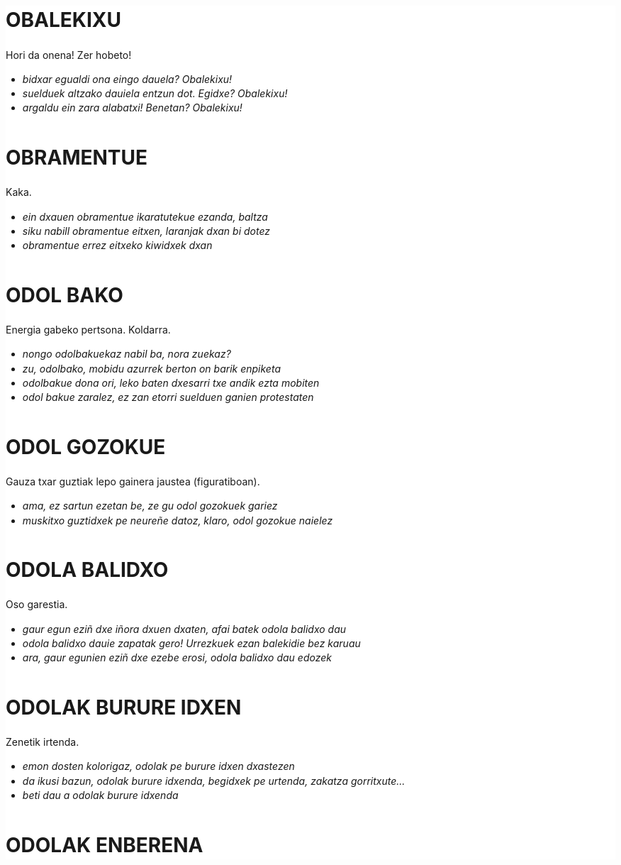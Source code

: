 # OBALEKIXU #

Hori da onena! Zer hobeto!

- *bidxar egualdi ona eingo dauela? Obalekixu!*
- *suelduek altzako dauiela entzun dot. Egidxe? Obalekixu!*
- *argaldu ein zara alabatxi! Benetan? Obalekixu!*

# OBRAMENTUE #

Kaka.

- *ein dxauen obramentue ikaratutekue ezanda, baltza*
- *siku nabill obramentue eitxen, laranjak dxan bi dotez*
- *obramentue errez eitxeko kiwidxek dxan*

# ODOL BAKO #

Energia gabeko pertsona. Koldarra.

- *nongo odolbakuekaz nabil ba, nora zuekaz?*
- *zu, odolbako, mobidu azurrek berton on barik enpiketa*
- *odolbakue dona ori, leko baten dxesarri txe andik ezta mobiten*
- *odol bakue zaralez, ez zan etorri suelduen ganien protestaten*

# ODOL GOZOKUE #

Gauza txar guztiak lepo gainera jaustea (figuratiboan).

- *ama, ez sartun ezetan be, ze gu odol gozokuek gariez*
- *muskitxo guztidxek pe neureñe datoz, klaro, odol gozokue naielez*

# ODOLA BALIDXO #

Oso garestia.

- *gaur egun eziñ dxe iñora dxuen dxaten, afai batek odola balidxo dau*
- *odola balidxo dauie zapatak gero! Urrezkuek ezan balekidie bez karuau*
- *ara, gaur egunien eziñ dxe ezebe erosi, odola balidxo dau edozek*

# ODOLAK BURURE IDXEN #

Zenetik irtenda.

- *emon dosten kolorigaz, odolak pe burure idxen dxastezen*
- *da ikusi bazun, odolak burure idxenda, begidxek pe urtenda, zakatza gorritxute...*
- *beti dau a odolak burure idxenda*

# ODOLAK ENBERENA #
